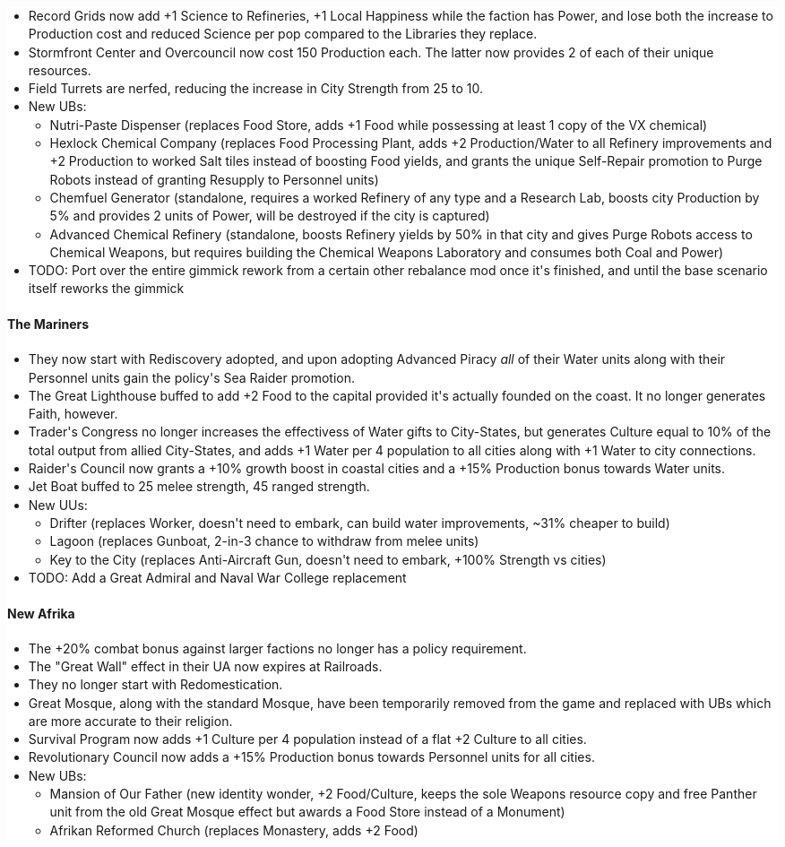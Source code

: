 - Record Grids now add +1 Science to Refineries, +1 Local Happiness while the faction has Power, and lose both the increase to Production cost and reduced Science per pop compared to the Libraries they replace.
- Stormfront Center and Overcouncil now cost 150 Production each. The latter now provides 2 of each of their unique resources.
- Field Turrets are nerfed, reducing the increase in City Strength from 25 to 10.
- New UBs:
  - Nutri-Paste Dispenser (replaces Food Store, adds +1 Food while possessing at least 1 copy of the VX chemical)
  - Hexlock Chemical Company (replaces Food Processing Plant, adds +2 Production/Water to all Refinery improvements and +2 Production to worked Salt tiles instead of boosting Food yields, and grants the unique Self-Repair promotion to Purge Robots instead of granting Resupply to Personnel units)
  - Chemfuel Generator (standalone, requires a worked Refinery of any type and a Research Lab, boosts city Production by 5% and provides 2 units of Power, will be destroyed if the city is captured)
  - Advanced Chemical Refinery (standalone, boosts Refinery yields by 50% in that city and gives Purge Robots access to Chemical Weapons, but requires building the Chemical Weapons Laboratory and consumes both Coal and Power)
- TODO: Port over the entire gimmick rework from a certain other rebalance mod once it's finished, and until the base scenario itself reworks the gimmick

#### The Mariners
- They now start with Rediscovery adopted, and upon adopting Advanced Piracy *all* of their Water units along with their Personnel units gain the policy's Sea Raider promotion.
- The Great Lighthouse buffed to add +2 Food to the capital provided it's actually founded on the coast. It no longer generates Faith, however.
- Trader's Congress no longer increases the effectivess of Water gifts to City-States, but generates Culture equal to 10% of the total output from allied City-States, and adds +1 Water per 4 population to all cities along with +1 Water to city connections.
- Raider's Council now grants a +10% growth boost in coastal cities and a +15% Production bonus towards Water units.
- Jet Boat buffed to 25 melee strength, 45 ranged strength.
- New UUs:
  - Drifter (replaces Worker, doesn't need to embark, can build water improvements, ~31% cheaper to build)
  - Lagoon (replaces Gunboat, 2-in-3 chance to withdraw from melee units)
  - Key to the City (replaces Anti-Aircraft Gun, doesn't need to embark, +100% Strength vs cities)
- TODO: Add a Great Admiral and Naval War College replacement

#### New Afrika
- The +20% combat bonus against larger factions no longer has a policy requirement.
- The "Great Wall" effect in their UA now expires at Railroads.
- They no longer start with Redomestication.
- Great Mosque, along with the standard Mosque, have been temporarily removed from the game and replaced with UBs which are more accurate to their religion.
- Survival Program now adds +1 Culture per 4 population instead of a flat +2 Culture to all cities.
- Revolutionary Council now adds a +15% Production bonus towards Personnel units for all cities.
- New UBs:
  - Mansion of Our Father (new identity wonder, +2 Food/Culture, keeps the sole Weapons resource copy and free Panther unit from the old Great Mosque effect but awards a Food Store instead of a Monument)
  - Afrikan Reformed Church (replaces Monastery, adds +2 Food)
